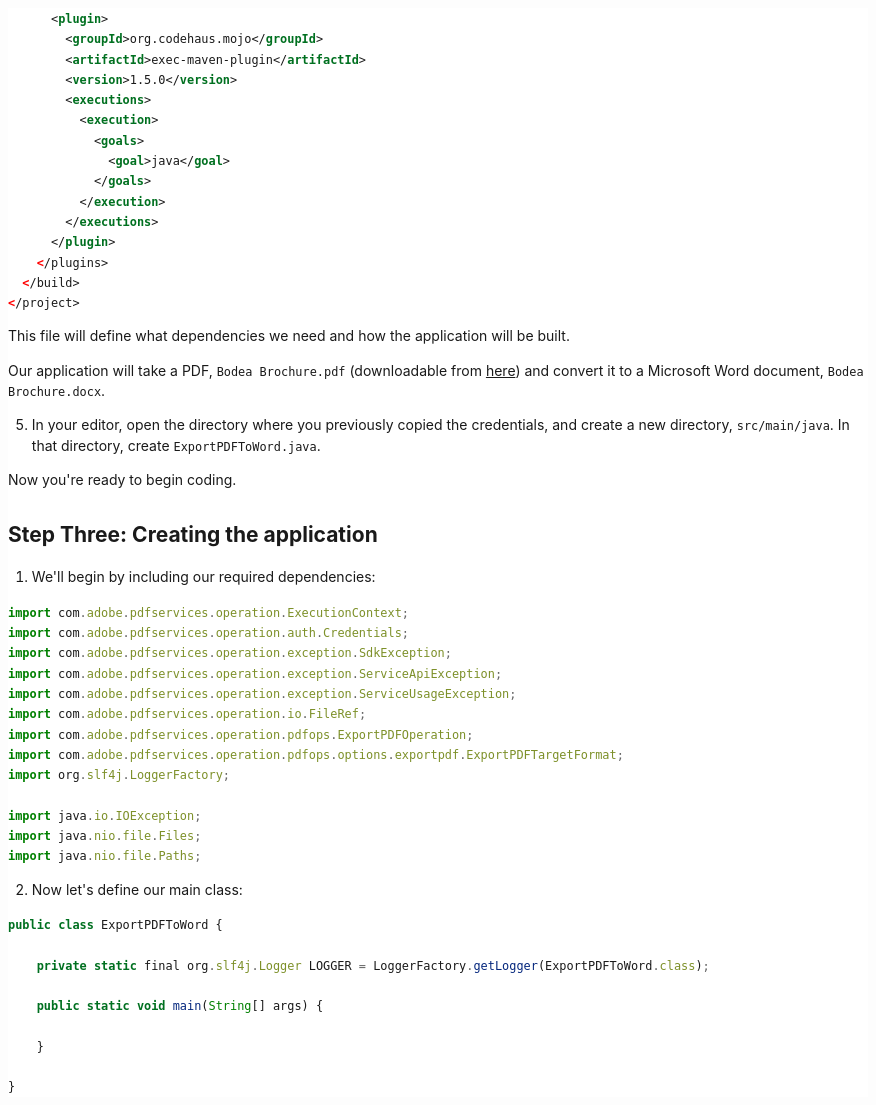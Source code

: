 ```xml
      <plugin>
        <groupId>org.codehaus.mojo</groupId>
        <artifactId>exec-maven-plugin</artifactId>
        <version>1.5.0</version>
        <executions>
          <execution>
            <goals>
              <goal>java</goal>
            </goals>
          </execution>
        </executions>
      </plugin>
    </plugins>
  </build>
</project>
```

This file will define what dependencies we need and how the application will be built. 

Our application will take a PDF, `Bodea Brochure.pdf` (downloadable from <a href="https://documentcloud.adobe.com/view-sdk-demo/PDFs/Bodea Brochure.pdf">here</a>) and convert it to a Microsoft Word document, `Bodea Brochure.docx`.

5) In your editor, open the directory where you previously copied the credentials, and create a new directory, `src/main/java`. In that directory, create `ExportPDFToWord.java`. 

Now you're ready to begin coding.

## Step Three: Creating the application

1) We'll begin by including our required dependencies:

```javascript
import com.adobe.pdfservices.operation.ExecutionContext;
import com.adobe.pdfservices.operation.auth.Credentials;
import com.adobe.pdfservices.operation.exception.SdkException;
import com.adobe.pdfservices.operation.exception.ServiceApiException;
import com.adobe.pdfservices.operation.exception.ServiceUsageException;
import com.adobe.pdfservices.operation.io.FileRef;
import com.adobe.pdfservices.operation.pdfops.ExportPDFOperation;
import com.adobe.pdfservices.operation.pdfops.options.exportpdf.ExportPDFTargetFormat;
import org.slf4j.LoggerFactory;

import java.io.IOException;
import java.nio.file.Files;
import java.nio.file.Paths;
```

2) Now let's define our main class:

```javascript
public class ExportPDFToWord {

    private static final org.slf4j.Logger LOGGER = LoggerFactory.getLogger(ExportPDFToWord.class);

    public static void main(String[] args) {

	}

}
```
